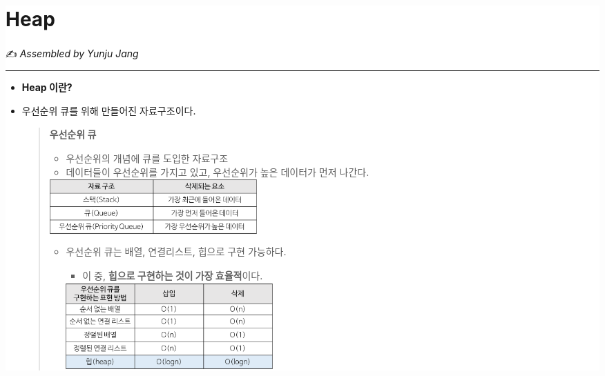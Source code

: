 # Heap

:writing_hand: *Assembled by Yunju Jang*



<hr>


- <b>Heap 이란?</b>
  
- 우선순위 큐를 위해 만들어진 자료구조이다.
  
    > <b>우선순위 큐</b>
    >
    > - 우선순위의 개념에 큐를 도입한 자료구조
    > - 데이터들이 우선순위를 가지고 있고, 우선순위가 높은 데이터가 먼저 나간다.
    >
    > <img src='resources/pQueue.png' width='300px' align='center'>
    >
    > - 우선순위 큐는 배열, 연결리스트, 힙으로 구현 가능하다.
    >
    >   - 이 중, <b>힙으로 구현하는 것이 가장 효율적</b>이다.
    >
  >   <img src='resources/pQueue2.png' align='center' width='300px'>
  
